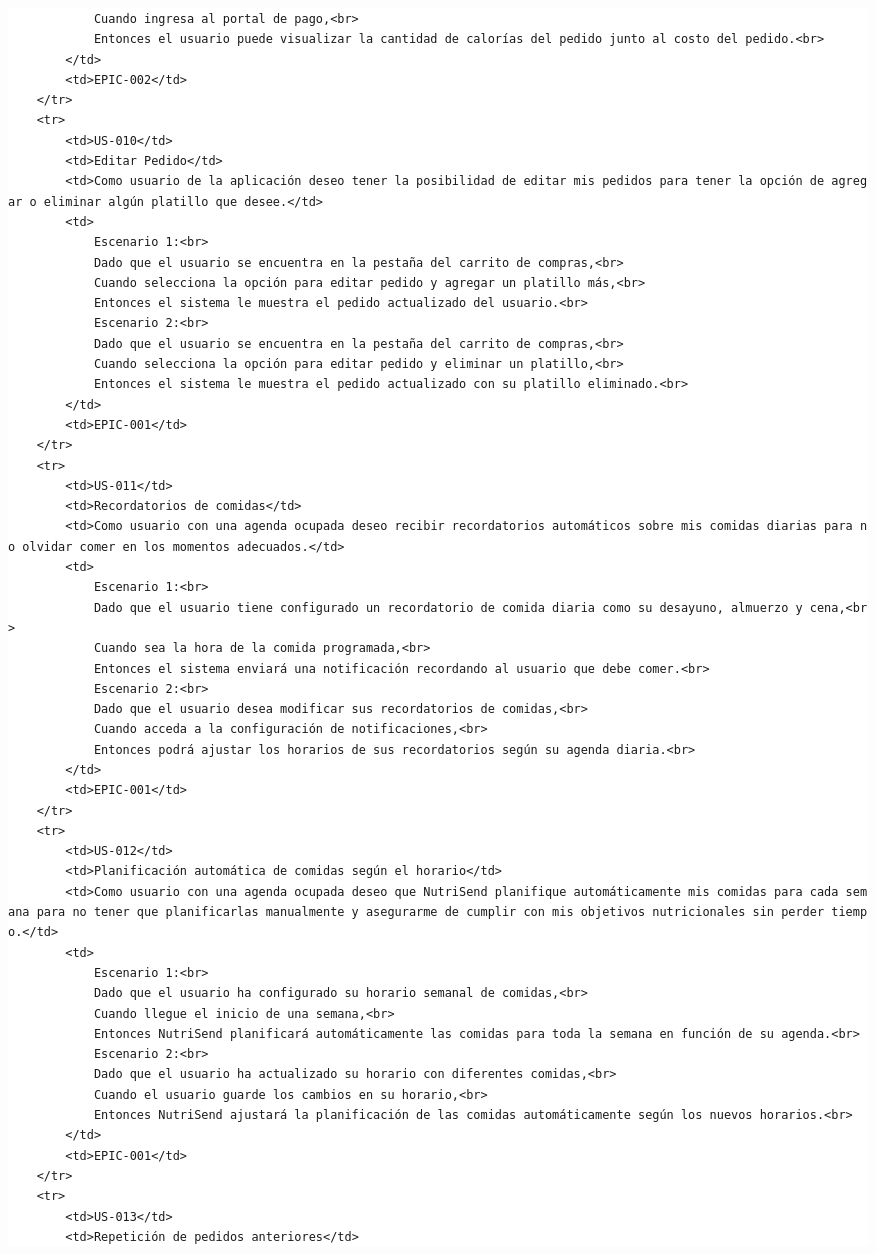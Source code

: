                 Cuando ingresa al portal de pago,<br>
                Entonces el usuario puede visualizar la cantidad de calorías del pedido junto al costo del pedido.<br>
            </td>
            <td>EPIC-002</td>
        </tr>
        <tr>
            <td>US-010</td>
            <td>Editar Pedido</td>
            <td>Como usuario de la aplicación deseo tener la posibilidad de editar mis pedidos para tener la opción de agregar o eliminar algún platillo que desee.</td>
            <td>
                Escenario 1:<br>
                Dado que el usuario se encuentra en la pestaña del carrito de compras,<br>
                Cuando selecciona la opción para editar pedido y agregar un platillo más,<br>
                Entonces el sistema le muestra el pedido actualizado del usuario.<br>
                Escenario 2:<br>
                Dado que el usuario se encuentra en la pestaña del carrito de compras,<br>
                Cuando selecciona la opción para editar pedido y eliminar un platillo,<br>
                Entonces el sistema le muestra el pedido actualizado con su platillo eliminado.<br>
            </td>
            <td>EPIC-001</td>
        </tr>
        <tr>
            <td>US-011</td>
            <td>Recordatorios de comidas</td>
            <td>Como usuario con una agenda ocupada deseo recibir recordatorios automáticos sobre mis comidas diarias para no olvidar comer en los momentos adecuados.</td>
            <td>
                Escenario 1:<br>
                Dado que el usuario tiene configurado un recordatorio de comida diaria como su desayuno, almuerzo y cena,<br>
                Cuando sea la hora de la comida programada,<br>
                Entonces el sistema enviará una notificación recordando al usuario que debe comer.<br>
                Escenario 2:<br>
                Dado que el usuario desea modificar sus recordatorios de comidas,<br>
                Cuando acceda a la configuración de notificaciones,<br>
                Entonces podrá ajustar los horarios de sus recordatorios según su agenda diaria.<br>
            </td>
            <td>EPIC-001</td>
        </tr>
        <tr>
            <td>US-012</td>
            <td>Planificación automática de comidas según el horario</td>
            <td>Como usuario con una agenda ocupada deseo que NutriSend planifique automáticamente mis comidas para cada semana para no tener que planificarlas manualmente y asegurarme de cumplir con mis objetivos nutricionales sin perder tiempo.</td>
            <td>
                Escenario 1:<br>
                Dado que el usuario ha configurado su horario semanal de comidas,<br>
                Cuando llegue el inicio de una semana,<br>
                Entonces NutriSend planificará automáticamente las comidas para toda la semana en función de su agenda.<br>
                Escenario 2:<br>
                Dado que el usuario ha actualizado su horario con diferentes comidas,<br>
                Cuando el usuario guarde los cambios en su horario,<br>
                Entonces NutriSend ajustará la planificación de las comidas automáticamente según los nuevos horarios.<br>
            </td>
            <td>EPIC-001</td>
        </tr>
        <tr>
            <td>US-013</td>
            <td>Repetición de pedidos anteriores</td>